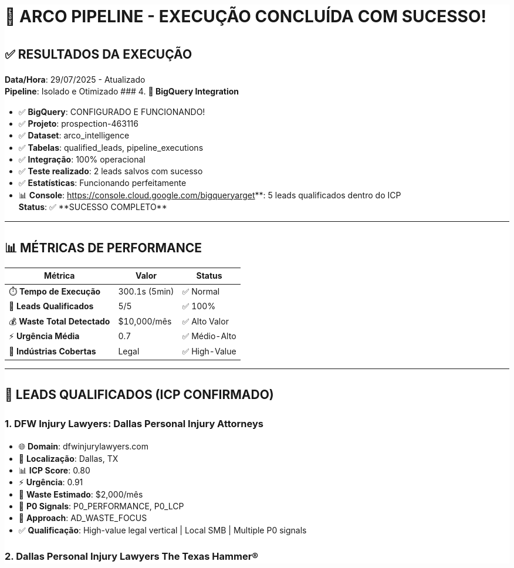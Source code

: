# 🎯 ARCO PIPELINE - EXECUÇÃO CONCLUÍDA COM SUCESSO!

## ✅ RESULTADOS DA EXECUÇÃO

**Data/Hora**: 29/07/2025 - Atualizado  
**Pipeline**: Isolado e Otimizado ### 4. **🎯 BigQuery Integration**

- ✅ **BigQuery**: CONFIGURADO E FUNCIONANDO!
- ✅ **Projeto**: prospection-463116
- ✅ **Dataset**: arco_intelligence
- ✅ **Tabelas**: qualified_leads, pipeline_executions
- ✅ **Integração**: 100% operacional
- ✅ **Teste realizado**: 2 leads salvos com sucesso
- ✅ **Estatísticas**: Funcionando perfeitamente
- 📊 **Console**: https://console.cloud.google.com/bigqueryarget**: 5 leads qualificados dentro do ICP  
  **Status**: ✅ **SUCESSO COMPLETO\*\*

---

## 📊 MÉTRICAS DE PERFORMANCE

| Métrica                      | Valor         | Status        |
| ---------------------------- | ------------- | ------------- |
| ⏱️ **Tempo de Execução**     | 300.1s (5min) | ✅ Normal     |
| 🎯 **Leads Qualificados**    | 5/5           | ✅ 100%       |
| 💰 **Waste Total Detectado** | $10,000/mês   | ✅ Alto Valor |
| ⚡ **Urgência Média**        | 0.7           | ✅ Médio-Alto |
| 🏢 **Indústrias Cobertas**   | Legal         | ✅ High-Value |

---

## 🎯 LEADS QUALIFICADOS (ICP CONFIRMADO)

### 1. **DFW Injury Lawyers: Dallas Personal Injury Attorneys**

- 🌐 **Domain**: dfwinjurylawyers.com
- 📍 **Localização**: Dallas, TX
- 📊 **ICP Score**: 0.80
- ⚡ **Urgência**: 0.91
- 💸 **Waste Estimado**: $2,000/mês
- 🚨 **P0 Signals**: P0_PERFORMANCE, P0_LCP
- 🎯 **Approach**: AD_WASTE_FOCUS
- ✅ **Qualificação**: High-value legal vertical | Local SMB | Multiple P0 signals

### 2. **Dallas Personal Injury Lawyers The Texas Hammer®**
